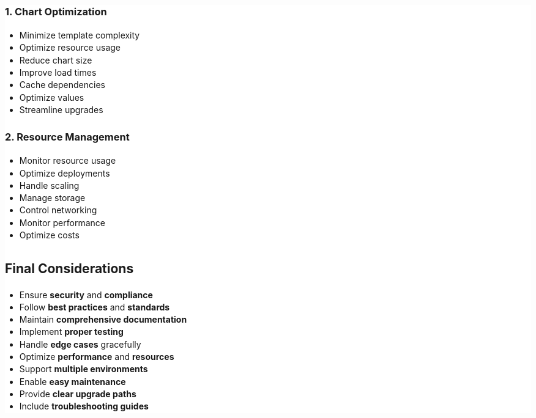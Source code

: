 ### 1. Chart Optimization
- Minimize template complexity
- Optimize resource usage
- Reduce chart size
- Improve load times
- Cache dependencies
- Optimize values
- Streamline upgrades

### 2. Resource Management
- Monitor resource usage
- Optimize deployments
- Handle scaling
- Manage storage
- Control networking
- Monitor performance
- Optimize costs

## Final Considerations

- Ensure **security** and **compliance**
- Follow **best practices** and **standards**
- Maintain **comprehensive documentation**
- Implement **proper testing**
- Handle **edge cases** gracefully
- Optimize **performance** and **resources**
- Support **multiple environments**
- Enable **easy maintenance**
- Provide **clear upgrade paths**
- Include **troubleshooting guides** 